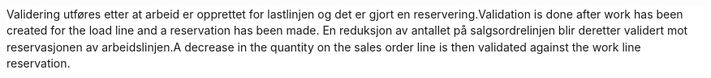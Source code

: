 <span data-ttu-id="cb3e1-207">Validering utføres etter at arbeid er opprettet for lastlinjen og det er gjort en reservering.</span><span class="sxs-lookup"><span data-stu-id="cb3e1-207">Validation is done after work has been created for the load line and a reservation has been made.</span></span> <span data-ttu-id="cb3e1-208">En reduksjon av antallet på salgsordrelinjen blir deretter validert mot reservasjonen av arbeidslinjen.</span><span class="sxs-lookup"><span data-stu-id="cb3e1-208">A decrease in the quantity on the sales order line is then validated against the work line reservation.</span></span>
